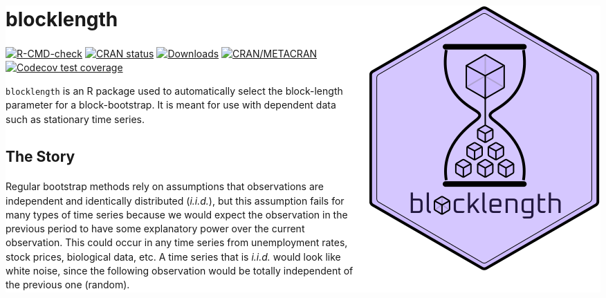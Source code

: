 


# blocklength <img src="man/figures/logo.svg" style="padding-left: 20px" align="right"/>



[![R-CMD-check](https://github.com/Alec-Stashevsky/blocklength/actions/workflows/R-CMD-check.yaml/badge.svg)](https://github.com/Alec-Stashevsky/blocklength/actions/workflows/R-CMD-check.yaml)
[![CRAN
status](https://www.r-pkg.org/badges/version/blocklength)](https://CRAN.R-project.org/package=blocklength)
[![Downloads](https://cranlogs.r-pkg.org/badges/grand-total/blocklength?color=brightgreen)](https://CRAN.R-project.org/package=blocklength)
[![CRAN/METACRAN](https://img.shields.io/cran/l/blocklength)](https://CRAN.R-project.org/package=blocklength)
[![Codecov test
coverage](https://codecov.io/gh/Alec-Stashevsky/blocklength/graph/badge.svg)](https://app.codecov.io/gh/Alec-Stashevsky/blocklength)



`blocklength` is an R package used to automatically select the
block-length parameter for a block-bootstrap. It is meant for use with
dependent data such as stationary time series.

## The Story

Regular bootstrap methods rely on assumptions that observations are
independent and identically distributed (*i.i.d.*), but this assumption
fails for many types of time series because we would expect the
observation in the previous period to have some explanatory power over
the current observation. This could occur in any time series from
unemployment rates, stock prices, biological data, etc. A time series
that is *i.i.d.* would look like white noise, since the following
observation would be totally independent of the previous one (random).
